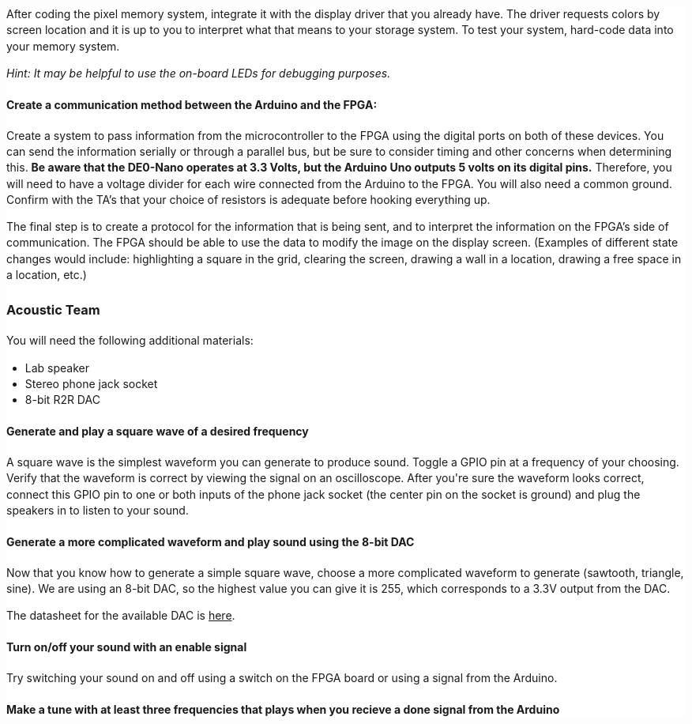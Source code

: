 After coding the pixel memory system, integrate it with the display driver that you already have. The driver requests colors by screen location and it is up to you to interpret what that means to your storage system. To test your system, hard-code data into your memory system. 

*Hint: It may be helpful to use the on-board LEDs for debugging purposes.*

#### Create a communication method between the Arduino and the FPGA:

Create a system to pass information from the microcontroller to the FPGA using the digital ports on both of these devices. You can send the information serially or through a parallel bus, but be sure to consider timing and other concerns when determining this. **Be aware that the DE0-Nano operates at 3.3 Volts, but the Arduino Uno outputs 5 volts on its digital pins.** Therefore, you will need to have a voltage divider for each wire connected from the Arduino to the FPGA. You will also need a common ground. Confirm with the TA’s that your choice of resistors is adequate before hooking everything up.

The final step is to create a protocol for the information that is being sent, and to interpret the information on the FPGA’s side of communication. The FPGA should be able to use the data to modify the image on the display screen. (Examples of different state changes would include: highlighting a square in the grid, clearing the screen, drawing a wall in a location, drawing a free space in a location, etc.)

### Acoustic Team

You will need the following additional materials:
* Lab speaker
* Stereo phone jack socket
* 8-bit R2R DAC

#### Generate and play a square wave of a desired frequency

A square wave is the simplest waveform you can generate to produce sound. Toggle a GPIO pin at a frequency of your choosing. Verify that the waveform is correct by viewing the signal on an oscilloscope. After you're sure the waveform looks correct, connect this GPIO pin to one or both inputs of the phone jack socket (the center pin on the socket is ground) and plug the speakers in to listen to your sound.

#### Generate a more complicated waveform and play sound using the 8-bit DAC

Now that you know how to generate a simple square wave, choose a more complicated waveform to generate (sawtooth, triangle, sine). We are using an 8-bit DAC, so the highest value you can give it is 255, which corresponds to a 3.3V output from the DAC.

The datasheet for the available DAC is [here](http://www.bourns.com/docs/Product-Datasheets/R2R.pdf).

#### Turn on/off your sound with an enable signal

Try switching your sound on and off using a switch on the FPGA board or using a signal from the Arduino.

#### Make a tune with at least three frequencies that plays when you recieve a done signal from the Arduino
